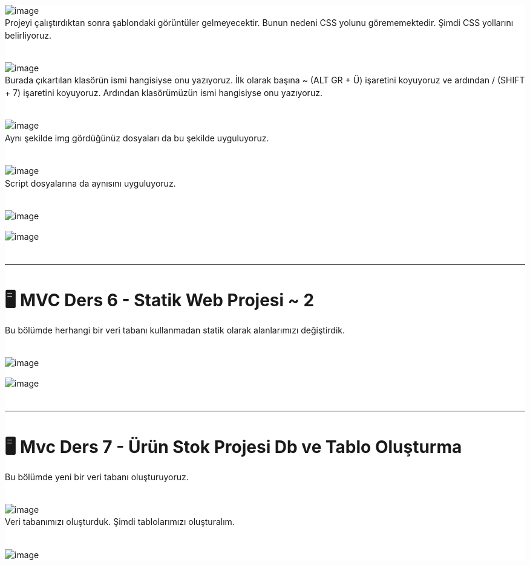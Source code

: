![image](https://github.com/user-attachments/assets/101ca799-cd55-43a5-a849-c2f99e8abebd)
<br>
Projeyi çalıştırdıktan sonra şablondaki görüntüler gelmeyecektir. Bunun nedeni CSS yolunu görememektedir. Şimdi CSS yollarını belirliyoruz.<br><br>

![image](https://github.com/user-attachments/assets/df5d421c-5069-4c28-a8cd-b464248d4393)
<br>
Burada çıkartılan klasörün ismi hangisiyse onu yazıyoruz. İlk olarak başına ~ (ALT GR + Ü) işaretini koyuyoruz ve ardından / (SHIFT + 7) işaretini koyuyoruz. Ardından klasörümüzün ismi hangisiyse onu yazıyoruz.<br><br>

![image](https://github.com/user-attachments/assets/e194ecd8-efa7-40be-af4a-40d782d73821)
<br>
Aynı şekilde img gördüğünüz dosyaları da bu şekilde uyguluyoruz.<br><br>

![image](https://github.com/user-attachments/assets/7a76ed8c-323a-4d62-89ca-fb85769fd685)
<br>
Script dosyalarına da aynısını uyguluyoruz.<br><br>

![image](https://github.com/user-attachments/assets/a280ee1e-93cb-4f9d-9395-bce607e3162f)
<br>

![image](https://github.com/user-attachments/assets/33c6036a-5322-4e02-9de3-dd2045bbab12)
<br><br>

<hr>

# 🖥️ MVC Ders 6 - Statik Web Projesi ~ 2

Bu bölümde herhangi bir veri tabanı kullanmadan statik olarak alanlarımızı değiştirdik.<br><br>

![image](https://github.com/user-attachments/assets/5d325a80-1dc7-4b11-b555-d7fea805ff20)
<br>

![image](https://github.com/user-attachments/assets/13995e2b-fb2c-4ea2-a68f-128b11b48dfd)
<br><br>

<hr>

# 🖥️ Mvc Ders 7 - Ürün Stok Projesi Db ve Tablo Oluşturma
Bu bölümde yeni bir veri tabanı oluşturuyoruz.<br><br>

![image](https://github.com/user-attachments/assets/241747b4-f16e-4b2f-bbe6-8a1bf55458cf)
<br>
Veri tabanımızı oluşturduk. Şimdi tablolarımızı oluşturalım.<br><br>

![image](https://github.com/user-attachments/assets/783904a5-3394-4489-82bf-bda4bab0bad3)
<br>
